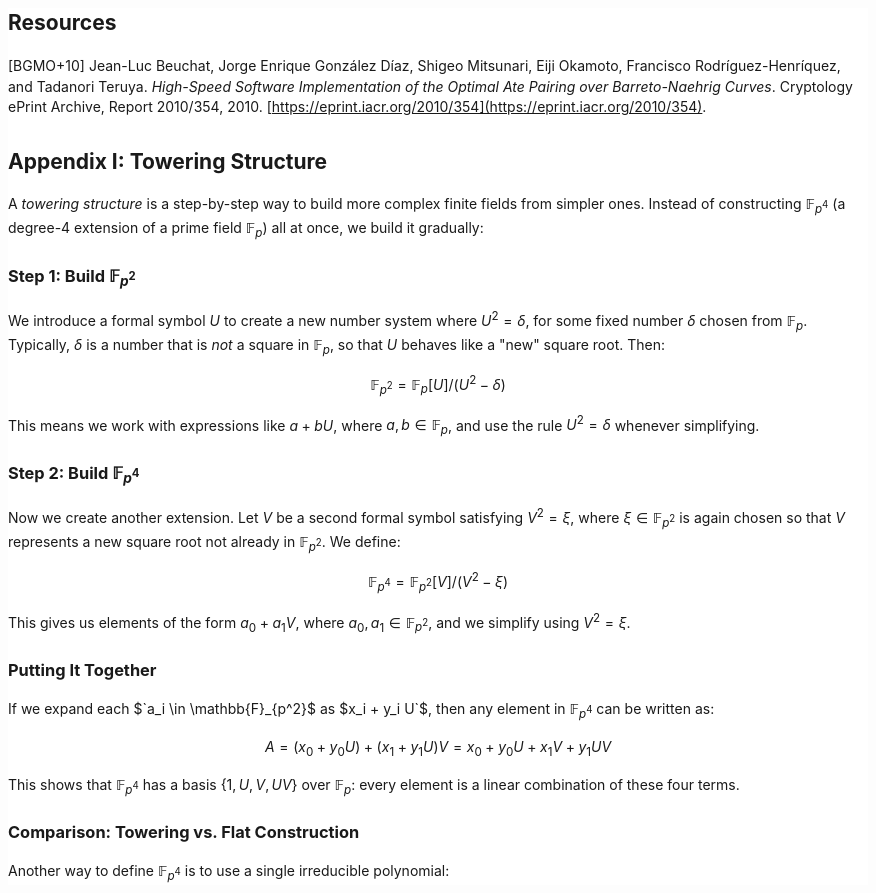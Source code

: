 ## Resources

[BGMO+10] Jean-Luc Beuchat, Jorge Enrique González Díaz, Shigeo Mitsunari, Eiji Okamoto, Francisco Rodríguez-Henríquez, and Tadanori Teruya. *High-Speed Software Implementation of the Optimal Ate Pairing over Barreto-Naehrig Curves*. Cryptology ePrint Archive, Report 2010/354, 2010. [https://eprint.iacr.org/2010/354](https://eprint.iacr.org/2010/354).

## Appendix I: Towering Structure

A *towering structure* is a step-by-step way to build more complex finite fields from simpler ones. Instead of constructing $\mathbb{F}_{p^4}$ (a degree-4 extension of a prime field $\mathbb{F}_p$) all at once, we build it gradually:

### Step 1: Build $\mathbb{F}_{p^2}$

We introduce a formal symbol $U$ to create a new number system where $U^2 = \delta$, for some fixed number $\delta$ chosen from $\mathbb{F}_p$. Typically, $\delta$ is a number that is *not* a square in $\mathbb{F}_p$, so that $U$ behaves like a "new" square root. Then:

$$
\mathbb{F}_{p^2} = \mathbb{F}_p[U]/(U^2 - \delta)
$$

This means we work with expressions like $a + bU$, where $a, b \in \mathbb{F}_p$, and use the rule $U^2 = \delta$ whenever simplifying.

### **Step 2: Build** $\mathbb{F}_{p^4}$

Now we create another extension. Let $V$ be a second formal symbol satisfying $V^2 = \xi$, where $`\xi \in \mathbb{F}_{p^2}`$ is again chosen so that $V$ represents a new square root not already in $`\mathbb{F}_{p^2}`$. We define:

```math
\mathbb{F}_{p^4} = \mathbb{F}_{p^2}[V]/(V^2 - \xi)
```

This gives us elements of the form $a_0 + a_1 V$, where $a_0, a_1 \in \mathbb{F}_{p^2}$, and we simplify using $V^2 = \xi$.

### **Putting It Together**

If we expand each $`a_i \in \mathbb{F}_{p^2}$ as $x_i + y_i U`$, then any element in $\mathbb{F}_{p^4}$ can be written as:

```math
A = (x_0 + y_0 U) + (x_1 + y_1 U)V = x_0 + y_0 U + x_1 V + y_1 UV
```

This shows that $\mathbb{F}_{p^4}$ has a basis $\{1, U, V, UV\}$ over $\mathbb{F}_p$: every element is a linear combination of these four terms.

### Comparison: Towering vs. Flat Construction

Another way to define $\mathbb{F}_{p^4}$ is to use a single irreducible polynomial:
